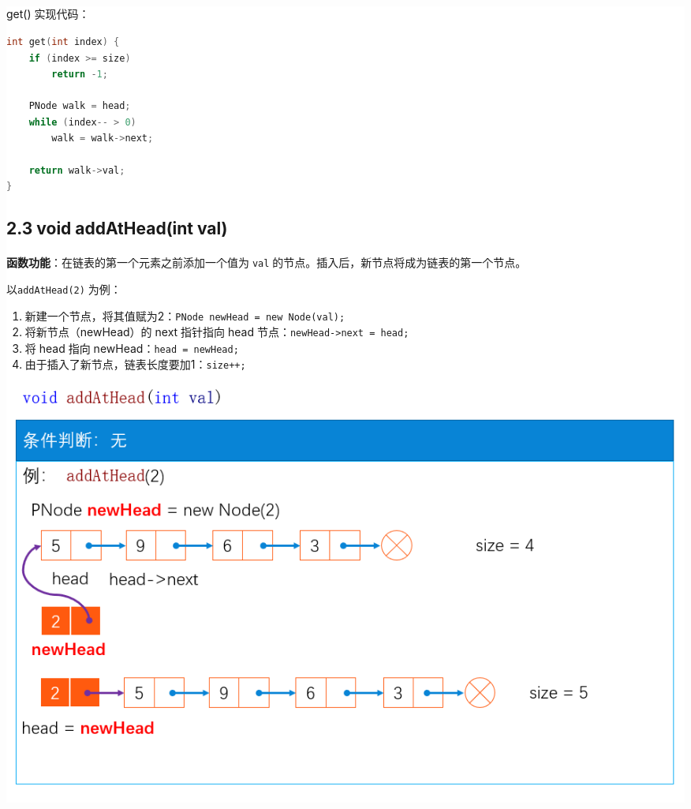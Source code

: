

get() 实现代码：

```cpp
int get(int index) {
    if (index >= size)
        return -1;

    PNode walk = head;
    while (index-- > 0)
        walk = walk->next;

    return walk->val;
}
```



## 2.3 void addAtHead(int val) 

**函数功能**：在链表的第一个元素之前添加一个值为 `val` 的节点。插入后，新节点将成为链表的第一个节点。



以`addAtHead(2)` 为例：

1. 新建一个节点，将其值赋为2：`PNode newHead = new Node(val);`
2. 将新节点（newHead）的 next 指针指向 head 节点：`newHead->next = head;`
3. 将 head 指向 newHead：`head = newHead;`
4. 由于插入了新节点，链表长度要加1：`size++;`

![04_addAtHead()](images\04_addAtHead().png)
